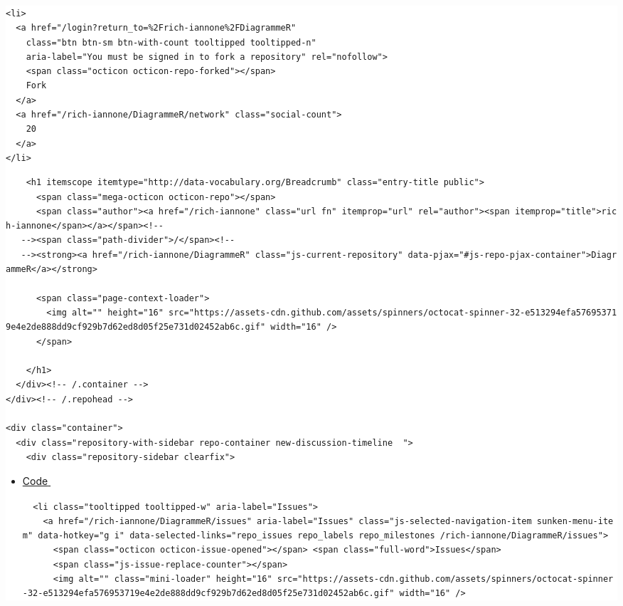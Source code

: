   </li>

    <li>
      <a href="/login?return_to=%2Frich-iannone%2FDiagrammeR"
        class="btn btn-sm btn-with-count tooltipped tooltipped-n"
        aria-label="You must be signed in to fork a repository" rel="nofollow">
        <span class="octicon octicon-repo-forked"></span>
        Fork
      </a>
      <a href="/rich-iannone/DiagrammeR/network" class="social-count">
        20
      </a>
    </li>
</ul>

        <h1 itemscope itemtype="http://data-vocabulary.org/Breadcrumb" class="entry-title public">
          <span class="mega-octicon octicon-repo"></span>
          <span class="author"><a href="/rich-iannone" class="url fn" itemprop="url" rel="author"><span itemprop="title">rich-iannone</span></a></span><!--
       --><span class="path-divider">/</span><!--
       --><strong><a href="/rich-iannone/DiagrammeR" class="js-current-repository" data-pjax="#js-repo-pjax-container">DiagrammeR</a></strong>

          <span class="page-context-loader">
            <img alt="" height="16" src="https://assets-cdn.github.com/assets/spinners/octocat-spinner-32-e513294efa576953719e4e2de888dd9cf929b7d62ed8d05f25e731d02452ab6c.gif" width="16" />
          </span>

        </h1>
      </div><!-- /.container -->
    </div><!-- /.repohead -->

    <div class="container">
      <div class="repository-with-sidebar repo-container new-discussion-timeline  ">
        <div class="repository-sidebar clearfix">
            
<nav class="sunken-menu repo-nav js-repo-nav js-sidenav-container-pjax js-octicon-loaders"
     role="navigation"
     data-pjax="#js-repo-pjax-container"
     data-issue-count-url="/rich-iannone/DiagrammeR/issues/counts">
  <ul class="sunken-menu-group">
    <li class="tooltipped tooltipped-w" aria-label="Code">
      <a href="/rich-iannone/DiagrammeR" aria-label="Code" class="selected js-selected-navigation-item sunken-menu-item" data-hotkey="g c" data-selected-links="repo_source repo_downloads repo_commits repo_releases repo_tags repo_branches /rich-iannone/DiagrammeR">
        <span class="octicon octicon-code"></span> <span class="full-word">Code</span>
        <img alt="" class="mini-loader" height="16" src="https://assets-cdn.github.com/assets/spinners/octocat-spinner-32-e513294efa576953719e4e2de888dd9cf929b7d62ed8d05f25e731d02452ab6c.gif" width="16" />
</a>    </li>

      <li class="tooltipped tooltipped-w" aria-label="Issues">
        <a href="/rich-iannone/DiagrammeR/issues" aria-label="Issues" class="js-selected-navigation-item sunken-menu-item" data-hotkey="g i" data-selected-links="repo_issues repo_labels repo_milestones /rich-iannone/DiagrammeR/issues">
          <span class="octicon octicon-issue-opened"></span> <span class="full-word">Issues</span>
          <span class="js-issue-replace-counter"></span>
          <img alt="" class="mini-loader" height="16" src="https://assets-cdn.github.com/assets/spinners/octocat-spinner-32-e513294efa576953719e4e2de888dd9cf929b7d62ed8d05f25e731d02452ab6c.gif" width="16" />
</a>      </li>
